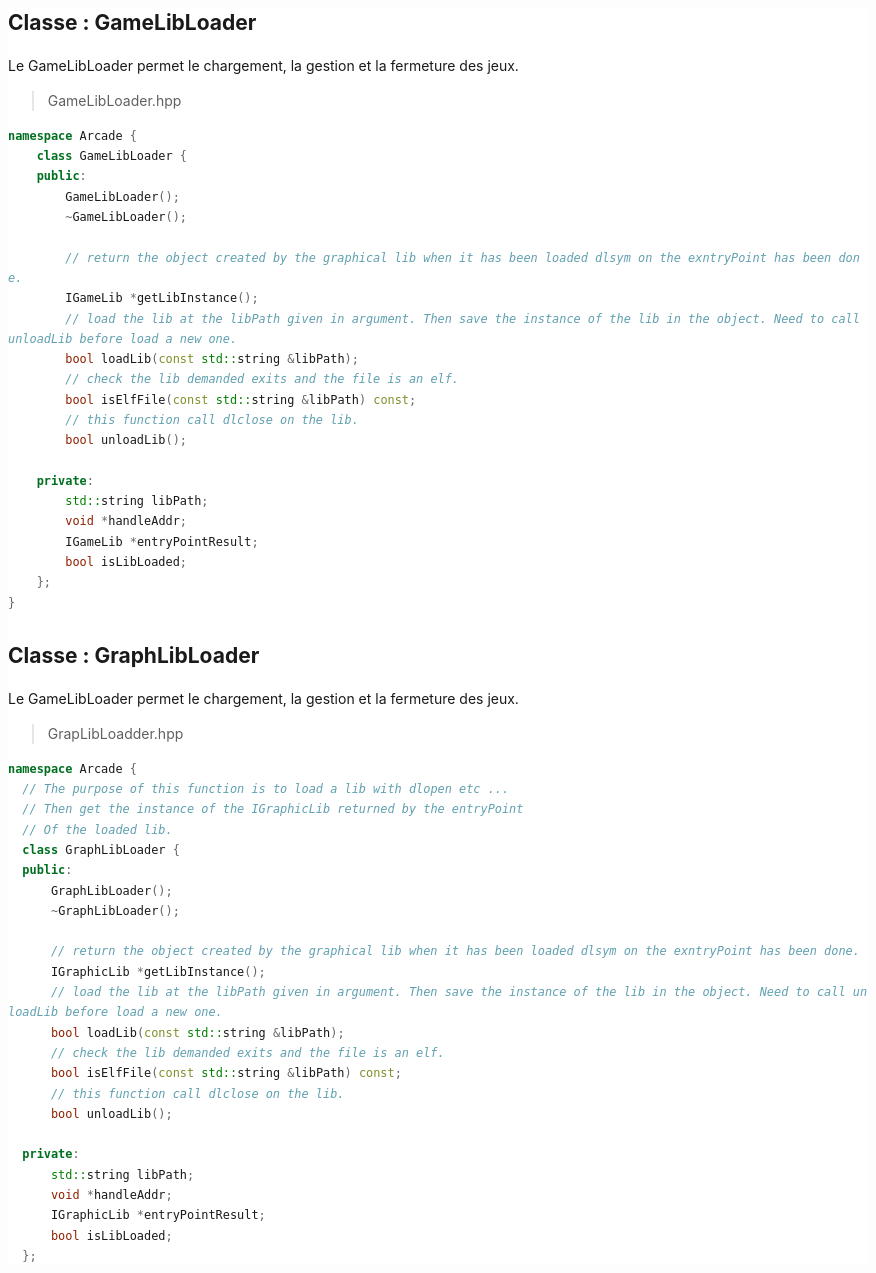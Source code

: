 
## Classe : GameLibLoader


Le GameLibLoader permet le chargement, la gestion et la fermeture des jeux.
>GameLibLoader.hpp

```c++
namespace Arcade {
	class GameLibLoader {
	public:
		GameLibLoader();
		~GameLibLoader();

		// return the object created by the graphical lib when it has been loaded dlsym on the exntryPoint has been done.
		IGameLib *getLibInstance();
		// load the lib at the libPath given in argument. Then save the instance of the lib in the object. Need to call unloadLib before load a new one.
		bool loadLib(const std::string &libPath);
		// check the lib demanded exits and the file is an elf.
		bool isElfFile(const std::string &libPath) const;
		// this function call dlclose on the lib.
		bool unloadLib();

	private:
		std::string libPath;
		void *handleAddr;
		IGameLib *entryPointResult;
		bool isLibLoaded;
	};
}
```

## Classe : GraphLibLoader

Le GameLibLoader permet le chargement, la gestion et la fermeture des jeux.
>GrapLibLoadder.hpp
  ```c++
  namespace Arcade {
	// The purpose of this function is to load a lib with dlopen etc ...
	// Then get the instance of the IGraphicLib returned by the entryPoint
	// Of the loaded lib.
	class GraphLibLoader {
	public:
		GraphLibLoader();
		~GraphLibLoader();

		// return the object created by the graphical lib when it has been loaded dlsym on the exntryPoint has been done.
		IGraphicLib *getLibInstance();
		// load the lib at the libPath given in argument. Then save the instance of the lib in the object. Need to call unloadLib before load a new one.
		bool loadLib(const std::string &libPath);
		// check the lib demanded exits and the file is an elf.
		bool isElfFile(const std::string &libPath) const;
		// this function call dlclose on the lib.
		bool unloadLib();

	private:
		std::string libPath;
		void *handleAddr;
		IGraphicLib *entryPointResult;
		bool isLibLoaded;
	};
  ```